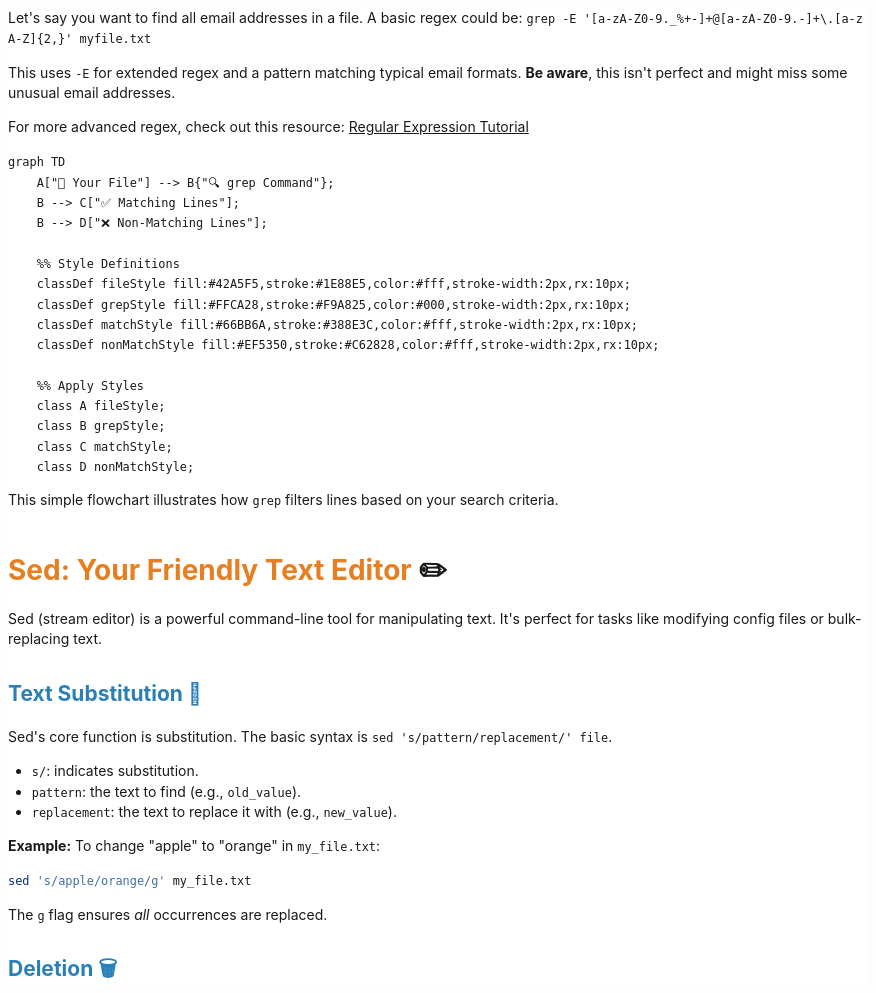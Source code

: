 Let's say you want to find all email addresses in a file.  A basic regex could be: `grep -E '[a-zA-Z0-9._%+-]+@[a-zA-Z0-9.-]+\.[a-zA-Z]{2,}' myfile.txt`

This uses `-E` for extended regex and a pattern matching typical email formats.  **Be aware**, this isn't perfect and might miss some unusual email addresses.

For more advanced regex, check out this resource: [Regular Expression Tutorial](https://www.regular-expressions.info/)


```mermaid
graph TD
    A["📄 Your File"] --> B{"🔍 grep Command"};
    B --> C["✅ Matching Lines"];
    B --> D["❌ Non-Matching Lines"];

    %% Style Definitions
    classDef fileStyle fill:#42A5F5,stroke:#1E88E5,color:#fff,stroke-width:2px,rx:10px;
    classDef grepStyle fill:#FFCA28,stroke:#F9A825,color:#000,stroke-width:2px,rx:10px;
    classDef matchStyle fill:#66BB6A,stroke:#388E3C,color:#fff,stroke-width:2px,rx:10px;
    classDef nonMatchStyle fill:#EF5350,stroke:#C62828,color:#fff,stroke-width:2px,rx:10px;

    %% Apply Styles
    class A fileStyle;
    class B grepStyle;
    class C matchStyle;
    class D nonMatchStyle;

```

This simple flowchart illustrates how `grep` filters lines based on your search criteria.


# <span style="color:#e67e22">Sed: Your Friendly Text Editor</span> ✏️

Sed (stream editor) is a powerful command-line tool for manipulating text.  It's perfect for tasks like modifying config files or bulk-replacing text.

## <span style="color:#2980b9">Text Substitution 🔄</span>

Sed's core function is substitution.  The basic syntax is `sed 's/pattern/replacement/' file`.

*   `s/`: indicates substitution.
*   `pattern`:  the text to find (e.g., `old_value`).
*   `replacement`: the text to replace it with (e.g., `new_value`).

**Example:** To change "apple" to "orange" in `my_file.txt`:

```bash
sed 's/apple/orange/g' my_file.txt
```
The `g` flag ensures *all* occurrences are replaced.

## <span style="color:#2980b9">Deletion 🗑️</span>
